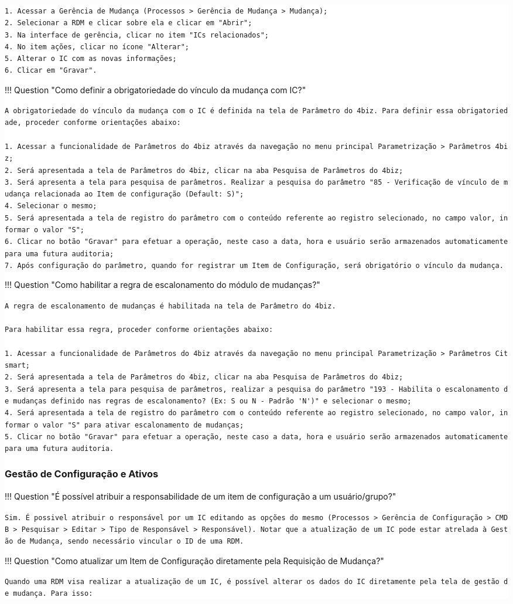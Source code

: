     1. Acessar a Gerência de Mudança (Processos > Gerência de Mudança > Mudança); 
    2. Selecionar a RDM e clicar sobre ela e clicar em "Abrir"; 
    3. Na interface de gerência, clicar no item "ICs relacionados"; 
    4. No item ações, clicar no ícone "Alterar"; 
    5. Alterar o IC com as novas informações; 
    6. Clicar em "Gravar".

!!! Question "Como definir a obrigatoriedade do vínculo da mudança com IC?"
    
    A obrigatoriedade do vínculo da mudança com o IC é definida na tela de Parâmetro do 4biz. Para definir essa obrigatoriedade, proceder conforme orientações abaixo:

    1. Acessar a funcionalidade de Parâmetros do 4biz através da navegação no menu principal Parametrização > Parâmetros 4biz;
    2. Será apresentada a tela de Parâmetros do 4biz, clicar na aba Pesquisa de Parâmetros do 4biz;
    3. Será apresenta a tela para pesquisa de parâmetros. Realizar a pesquisa do parâmetro "85 - Verificação de vínculo de mudança relacionada ao Item de configuração (Default: S)";
    4. Selecionar o mesmo;
    5. Será apresentada a tela de registro do parâmetro com o conteúdo referente ao registro selecionado, no campo valor, informar o valor "S";
    6. Clicar no botão "Gravar" para efetuar a operação, neste caso a data, hora e usuário serão armazenados automaticamente para uma futura auditoria;
    7. Após configuração do parâmetro, quando for registrar um Item de Configuração, será obrigatório o vínculo da mudança.

!!! Question "Como habilitar a regra de escalonamento do módulo de mudanças?"
    
    A regra de escalonamento de mudanças é habilitada na tela de Parâmetro do 4biz.
    
    Para habilitar essa regra, proceder conforme orientações abaixo:

    1. Acessar a funcionalidade de Parâmetros do 4biz através da navegação no menu principal Parametrização > Parâmetros Citsmart;
    2. Será apresentada a tela de Parâmetros do 4biz, clicar na aba Pesquisa de Parâmetros do 4biz;
    3. Será apresenta a tela para pesquisa de parâmetros, realizar a pesquisa do parâmetro "193 - Habilita o escalonamento de mudanças definido nas regras de escalonamento? (Ex: S ou N - Padrão 'N')" e selecionar o mesmo;
    4. Será apresentada a tela de registro do parâmetro com o conteúdo referente ao registro selecionado, no campo valor, informar o valor "S" para ativar escalonamento de mudanças;
    5. Clicar no botão "Gravar" para efetuar a operação, neste caso a data, hora e usuário serão armazenados automaticamente para uma futura auditoria.

### Gestão de Configuração e Ativos

!!! Question "É possível atribuir a responsabilidade de um item de configuração a um usuário/grupo?"
    
    Sim. É possivel atribuir o responsável por um IC editando as opções do mesmo (Processos > Gerência de Configuração > CMDB > Pesquisar > Editar > Tipo de Responsável > Responsável). Notar que a atualização de um IC pode estar atrelada à Gestão de Mudança, sendo necessário vincular o ID de uma RDM.

!!! Question "Como atualizar um Item de Configuração diretamente pela Requisição de Mudança?"
    
    Quando uma RDM visa realizar a atualização de um IC, é possível alterar os dados do IC diretamente pela tela de gestão de mudança. Para isso:
    